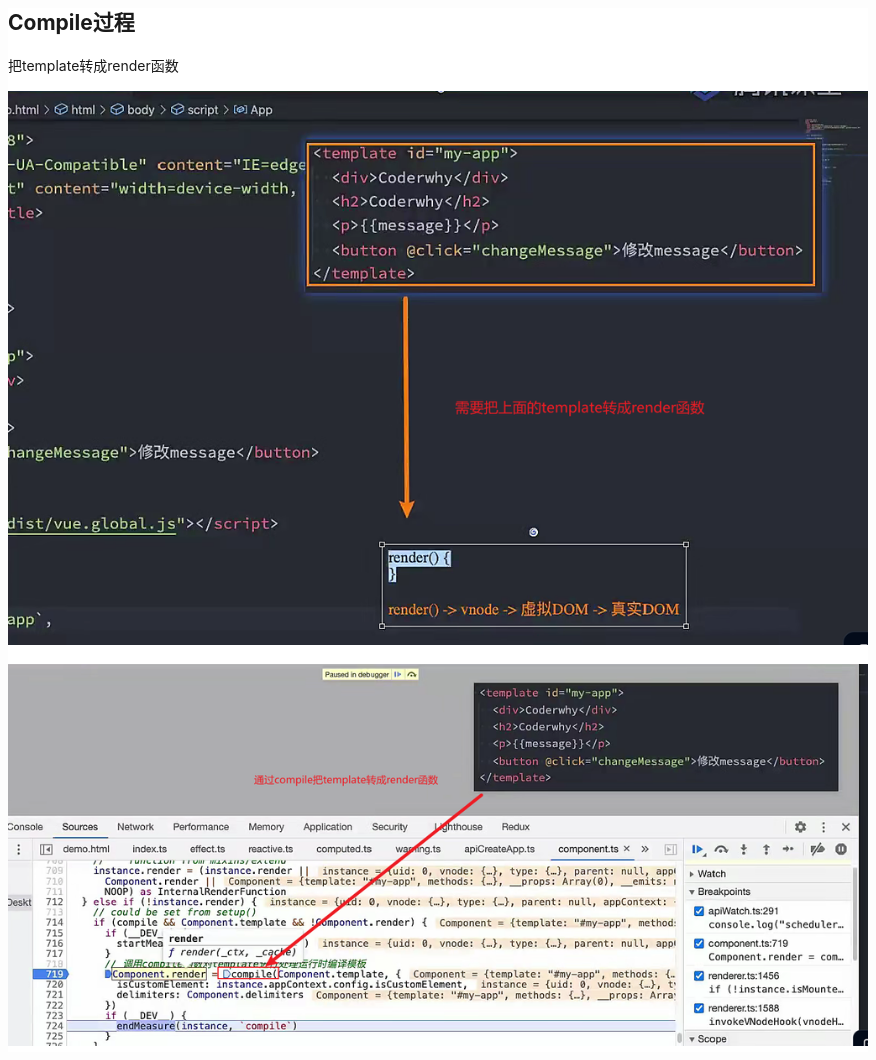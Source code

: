 



## Compile过程

把template转成render函数

![image-20250807153333053](./assets/18_vue3源码学习.assets/image-20250807153333053.png)

![image-20250807153613867](./assets/18_vue3源码学习.assets/image-20250807153613867.png)
